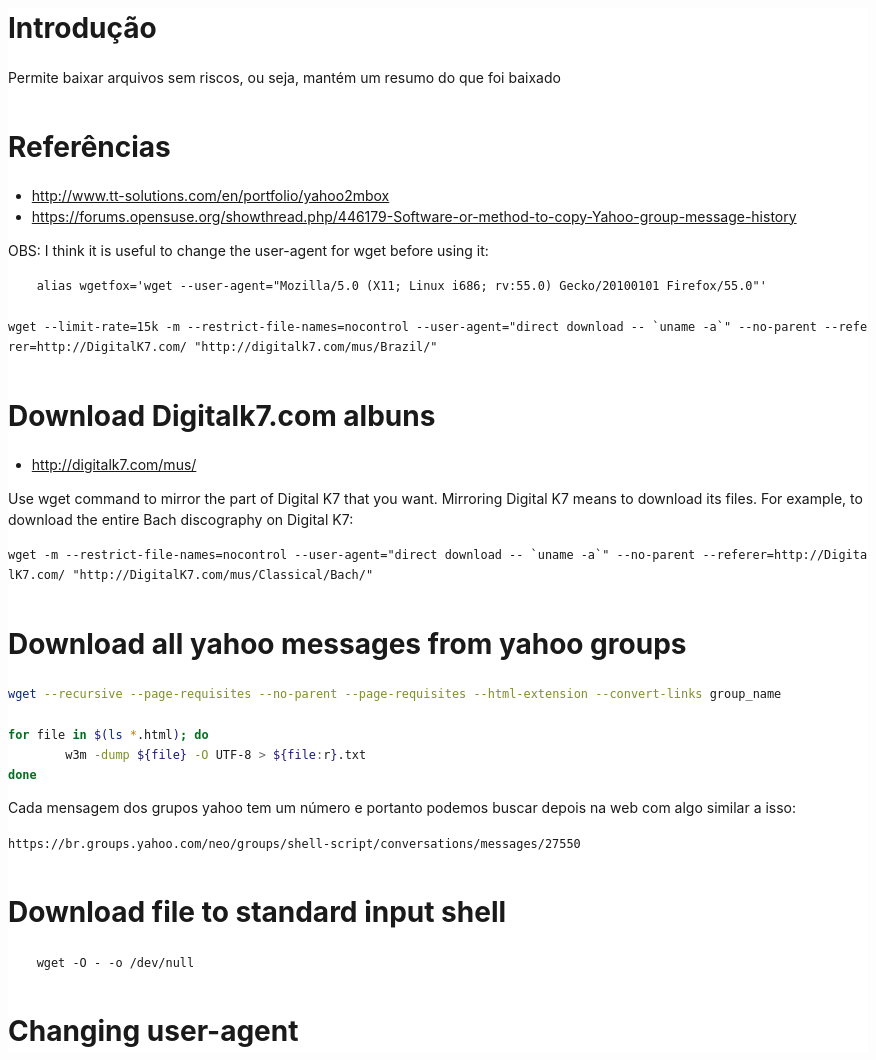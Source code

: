 # Introdução
Permite baixar arquivos sem riscos, ou seja,
mantém um resumo do que foi baixado

# Referências
+ http://www.tt-solutions.com/en/portfolio/yahoo2mbox
+ https://forums.opensuse.org/showthread.php/446179-Software-or-method-to-copy-Yahoo-group-message-history

OBS: I think it is useful to change the user-agent for wget before using it:

		alias wgetfox='wget --user-agent="Mozilla/5.0 (X11; Linux i686; rv:55.0) Gecko/20100101 Firefox/55.0"'

    wget --limit-rate=15k -m --restrict-file-names=nocontrol --user-agent="direct download -- `uname -a`" --no-parent --referer=http://DigitalK7.com/ "http://digitalk7.com/mus/Brazil/"

# Download Digitalk7.com albuns
+ http://digitalk7.com/mus/

Use wget command to mirror the part of Digital K7 that you want. Mirroring
Digital K7 means to download its files. For example, to download the entire
Bach discography on Digital K7:

    wget -m --restrict-file-names=nocontrol --user-agent="direct download -- `uname -a`" --no-parent --referer=http://DigitalK7.com/ "http://DigitalK7.com/mus/Classical/Bach/"

# Download all yahoo messages from yahoo groups

``` sh
wget --recursive --page-requisites --no-parent --page-requisites --html-extension --convert-links group_name

for file in $(ls *.html); do
		w3m -dump ${file} -O UTF-8 > ${file:r}.txt
done
```

Cada mensagem dos grupos yahoo tem um número e portanto podemos buscar depois
na web com algo similar a isso:

``` sh
https://br.groups.yahoo.com/neo/groups/shell-script/conversations/messages/27550
```

# Download file to standard input shell

		wget -O - -o /dev/null

# Changing user-agent
